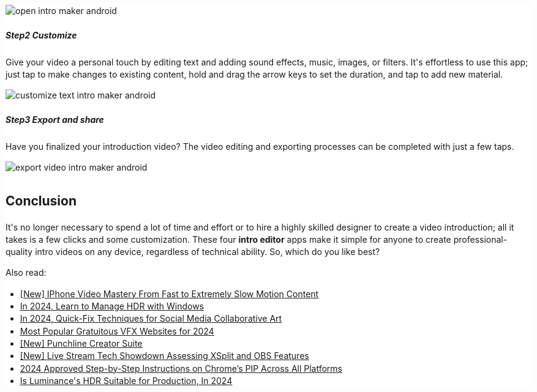 ![open intro maker android](https://images.wondershare.com/filmora/article-images/2022/09/open-intro-maker-android.jpg)

##### Step2 Customize

Give your video a personal touch by editing text and adding sound effects, music, images, or filters. It's effortless to use this app; just tap to make changes to existing content, hold and drag the arrow keys to set the duration, and tap to add new material.

![customize text intro maker android](https://images.wondershare.com/filmora/article-images/2022/09/customize-text-intro-maker-android.jpg)

##### Step3 Export and share

Have you finalized your introduction video? The video editing and exporting processes can be completed with just a few taps.

![export video intro maker android](https://images.wondershare.com/filmora/article-images/2022/09/export-video-intro-maker-android.jpg)

## Conclusion

It's no longer necessary to spend a lot of time and effort or to hire a highly skilled designer to create a video introduction; all it takes is a few clicks and some customization. These four **intro editor** apps make it simple for anyone to create professional-quality intro videos on any device, regardless of technical ability. So, which do you like best?

<ins class="adsbygoogle"
     style="display:block"
     data-ad-format="autorelaxed"
     data-ad-client="ca-pub-7571918770474297"
     data-ad-slot="1223367746"></ins>

<ins class="adsbygoogle"
     style="display:block"
     data-ad-format="autorelaxed"
     data-ad-client="ca-pub-7571918770474297"
     data-ad-slot="1223367746"></ins>



<ins class="adsbygoogle"
     style="display:block"
     data-ad-client="ca-pub-7571918770474297"
     data-ad-slot="8358498916"
     data-ad-format="auto"
     data-full-width-responsive="true"></ins>


<span class="atpl-alsoreadstyle">Also read:</span>
<div><ul>
<li><a href="https://extra-skills.techidaily.com/new-iphone-video-mastery-from-fast-to-extremely-slow-motion-content/"><u>[New] IPhone Video Mastery  From Fast to Extremely Slow Motion Content</u></a></li>
<li><a href="https://extra-skills.techidaily.com/in-2024-learn-to-manage-hdr-with-windows/"><u>In 2024, Learn to Manage HDR with Windows</u></a></li>
<li><a href="https://extra-skills.techidaily.com/in-2024-quick-fix-techniques-for-social-media-collaborative-art/"><u>In 2024, Quick-Fix Techniques for Social Media Collaborative Art</u></a></li>
<li><a href="https://extra-skills.techidaily.com/most-popular-gratuitous-vfx-websites-for-2024/"><u>Most Popular Gratuitous VFX Websites for 2024</u></a></li>
<li><a href="https://extra-skills.techidaily.com/new-punchline-creator-suite/"><u>[New] Punchline Creator Suite</u></a></li>
<li><a href="https://extra-skills.techidaily.com/new-live-stream-tech-showdown-assessing-xsplit-and-obs-features/"><u>[New] Live Stream Tech Showdown  Assessing XSplit and OBS Features</u></a></li>
<li><a href="https://extra-skills.techidaily.com/2024-approved-step-by-step-instructions-on-chromes-pip-across-all-platforms/"><u>2024 Approved  Step-by-Step Instructions on Chrome’s PIP Across All Platforms</u></a></li>
<li><a href="https://extra-skills.techidaily.com/is-luminances-hdr-suitable-for-production-in-2024/"><u>Is Luminance's HDR Suitable for Production, In 2024</u></a></li>